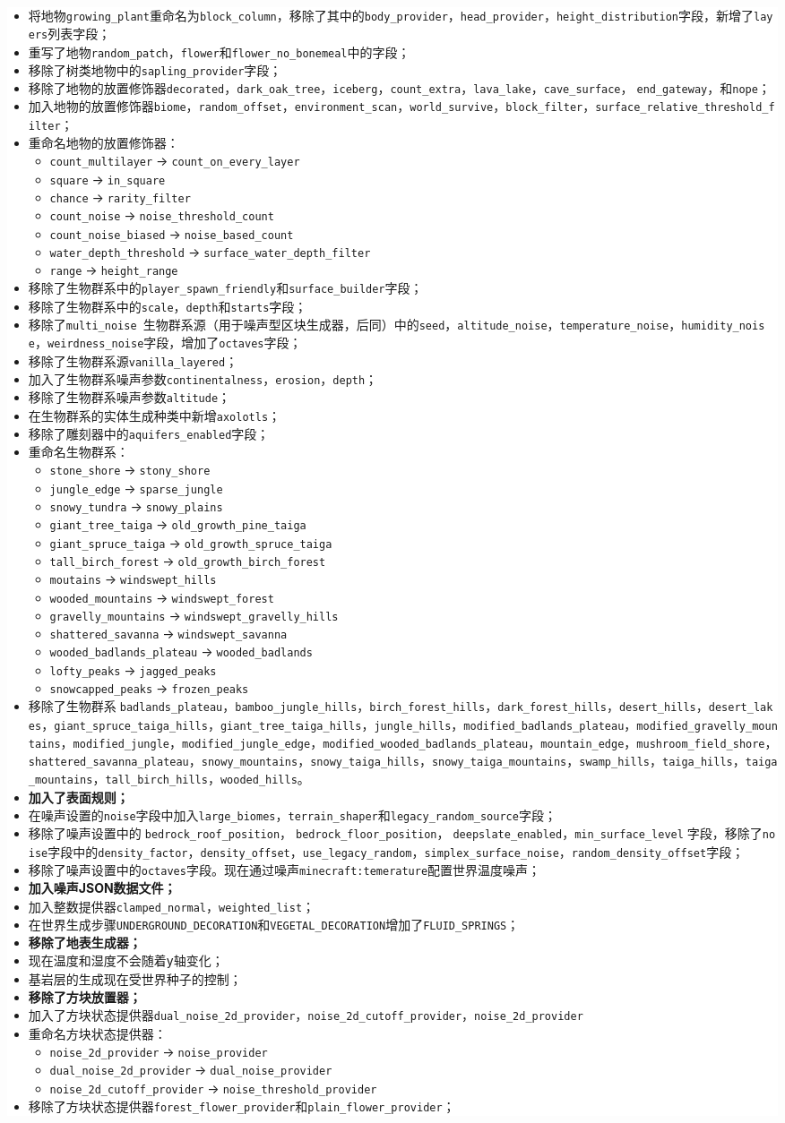   * 将地物`growing_plant`重命名为`block_column`，移除了其中的`body_provider`，`head_provider`，`height_distribution`字段，新增了`layers`列表字段；
  * 重写了地物`random_patch`，`flower`和`flower_no_bonemeal`中的字段；
  * 移除了树类地物中的`sapling_provider`字段；
  * 移除了地物的放置修饰器`decorated`，`dark_oak_tree`，`iceberg`，`count_extra`，`lava_lake`，`cave_surface`， `end_gateway`，和`nope`；
  * 加入地物的放置修饰器`biome`，`random_offset`，`environment_scan`，`world_survive`，`block_filter`，`surface_relative_threshold_filter`；
  * 重命名地物的放置修饰器：
    * `count_multilayer` → `count_on_every_layer`
    * `square` → `in_square`
    * `chance` → `rarity_filter`
    * `count_noise` → `noise_threshold_count`
    * `count_noise_biased` → `noise_based_count`
    * `water_depth_threshold` → `surface_water_depth_filter`
    * `range` → `height_range`
  * 移除了生物群系中的`player_spawn_friendly`和`surface_builder`字段；
  * 移除了生物群系中的`scale`，`depth`和`starts`字段；
  * 移除了`multi_noise `生物群系源（用于噪声型区块生成器，后同）中的`seed`，`altitude_noise`，`temperature_noise`，`humidity_noise`，`weirdness_noise`字段，增加了`octaves`字段；
  * 移除了生物群系源`vanilla_layered`；
  * 加入了生物群系噪声参数`continentalness`，`erosion`，`depth`；
  * 移除了生物群系噪声参数`altitude`；
  * 在生物群系的实体生成种类中新增`axolotls`；
  * 移除了雕刻器中的`aquifers_enabled`字段；
  * 重命名生物群系：
    * `stone_shore` → `stony_shore`
    * `jungle_edge` → `sparse_jungle`
    * `snowy_tundra` → `snowy_plains`
    * `giant_tree_taiga` → `old_growth_pine_taiga`
    * `giant_spruce_taiga` → `old_growth_spruce_taiga`
    * `tall_birch_forest` → `old_growth_birch_forest`
    * `moutains` → `windswept_hills`
    * `wooded_mountains` → `windswept_forest`
    * `gravelly_mountains` → `windswept_gravelly_hills`
    * `shattered_savanna` → `windswept_savanna`
    * `wooded_badlands_plateau` → `wooded_badlands`
    * `lofty_peaks` → `jagged_peaks`
    * `snowcapped_peaks` → `frozen_peaks`
  * 移除了生物群系 `badlands_plateau`，`bamboo_jungle_hills`，`birch_forest_hills`，`dark_forest_hills`，`desert_hills`，`desert_lakes`，`giant_spruce_taiga_hills`，`giant_tree_taiga_hills`，`jungle_hills`，`modified_badlands_plateau`，`modified_gravelly_mountains`，`modified_jungle`，`modified_jungle_edge`，`modified_wooded_badlands_plateau`，`mountain_edge`，`mushroom_field_shore`，`shattered_savanna_plateau`，`snowy_mountains`，`snowy_taiga_hills`，`snowy_taiga_mountains`，`swamp_hills`，`taiga_hills`，`taiga_mountains`，`tall_birch_hills`，`wooded_hills`。
  * **加入了表面规则；**
  * 在噪声设置的`noise`字段中加入`large_biomes`，`terrain_shaper`和`legacy_random_source`字段；
  * 移除了噪声设置中的 `bedrock_roof_position`， `bedrock_floor_position`， `deepslate_enabled`，`min_surface_level` 字段，移除了`noise`字段中的`density_factor`，`density_offset`，`use_legacy_random`，`simplex_surface_noise`，`random_density_offset`字段；
  * 移除了噪声设置中的`octaves`字段。现在通过噪声`minecraft:temerature`配置世界温度噪声；
  * **加入噪声JSON数据文件；**
  * 加入整数提供器`clamped_normal`，`weighted_list`；
  * 在世界生成步骤`UNDERGROUND_DECORATION`和`VEGETAL_DECORATION`增加了`FLUID_SPRINGS`；
  * **移除了地表生成器；**
  * 现在温度和湿度不会随着y轴变化； 
  * 基岩层的生成现在受世界种子的控制；
  * **移除了方块放置器；**
  * 加入了方块状态提供器`dual_noise_2d_provider`，`noise_2d_cutoff_provider`，`noise_2d_provider`
  * 重命名方块状态提供器：
    * `noise_2d_provider` → `noise_provider`
    * `dual_noise_2d_provider` → `dual_noise_provider`
    * `noise_2d_cutoff_provider` → `noise_threshold_provider`
  * 移除了方块状态提供器`forest_flower_provider`和`plain_flower_provider`；